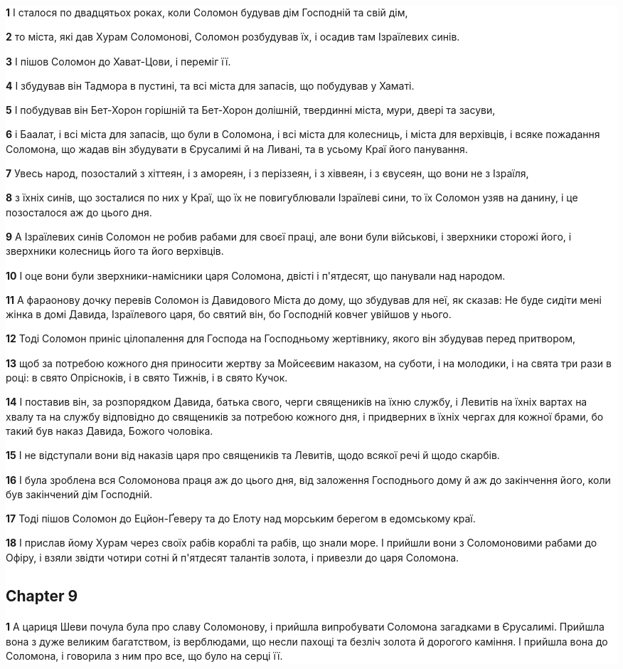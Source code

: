 **1** І сталося по двадцятьох роках, коли Соломон будував дім Господній та свій дім,

**2** то міста, які дав Хурам Соломонові, Соломон розбудував їх, і осадив там Ізраїлевих синів.

**3** І пішов Соломон до Хават-Цови, і переміг її.

**4** І збудував він Тадмора в пустині, та всі міста для запасів, що побудував у Хаматі.

**5** І побудував він Бет-Хорон горішній та Бет-Хорон долішній, твердинні міста, мури, двері та засуви,

**6** і Баалат, і всі міста для запасів, що були в Соломона, і всі міста для колесниць, і міста для верхівців, і всяке пожадання Соломона, що жадав він збудувати в Єрусалимі й на Ливані, та в усьому Краї його панування.

**7** Увесь народ, позосталий з хіттеян, і з амореян, і з періззеян, і з хіввеян, і з євусеян, що вони не з Ізраїля,

**8** з їхніх синів, що зосталися по них у Краї, що їх не повигублювали Ізраїлеві сини, то їх Соломон узяв на данину, і це позосталося аж до цього дня.

**9** А Ізраїлевих синів Соломон не робив рабами для своєї праці, але вони були військові, і зверхники сторожі його, і зверхники колесниць його та його верхівців.

**10** І оце вони були зверхники-намісники царя Соломона, двісті і п'ятдесят, що панували над народом.

**11** А фараонову дочку перевів Соломон із Давидового Міста до дому, що збудував для неї, як сказав: Не буде сидіти мені жінка в домі Давида, Ізраїлевого царя, бо святий він, бо Господній ковчег увійшов у нього.

**12** Тоді Соломон приніс цілопалення для Господа на Господньому жертівнику, якого він збудував перед притвором,

**13** щоб за потребою кожного дня приносити жертву за Мойсеєвим наказом, на суботи, і на молодики, і на свята три рази в році: в свято Опрісноків, і в свято Тижнів, і в свято Кучок.

**14** І поставив він, за розпорядком Давида, батька свого, черги священиків на їхню службу, і Левитів на їхніх вартах на хвалу та на службу відповідно до священиків за потребою кожного дня, і придверних в їхніх чергах для кожної брами, бо такий був наказ Давида, Божого чоловіка.

**15** І не відступали вони від наказів царя про священиків та Левитів, щодо всякої речі й щодо скарбів.

**16** І була зроблена вся Соломонова праця аж до цього дня, від заложення Господнього дому й аж до закінчення його, коли був закінчений дім Господній.

**17** Тоді пішов Соломон до Ецйон-Ґеверу та до Елоту над морським берегом в едомському краї.

**18** І прислав йому Хурам через своїх рабів кораблі та рабів, що знали море. І прийшли вони з Соломоновими рабами до Офіру, і взяли звідти чотири сотні й п'ятдесят талантів золота, і привезли до царя Соломона.

## Chapter 9

**1** А цариця Шеви почула була про славу Соломонову, і прийшла випробувати Соломона загадками в Єрусалимі. Прийшла вона з дуже великим багатством, із верблюдами, що несли пахощі та безліч золота й дорогого каміння. І прийшла вона до Соломона, і говорила з ним про все, що було на серці її.
